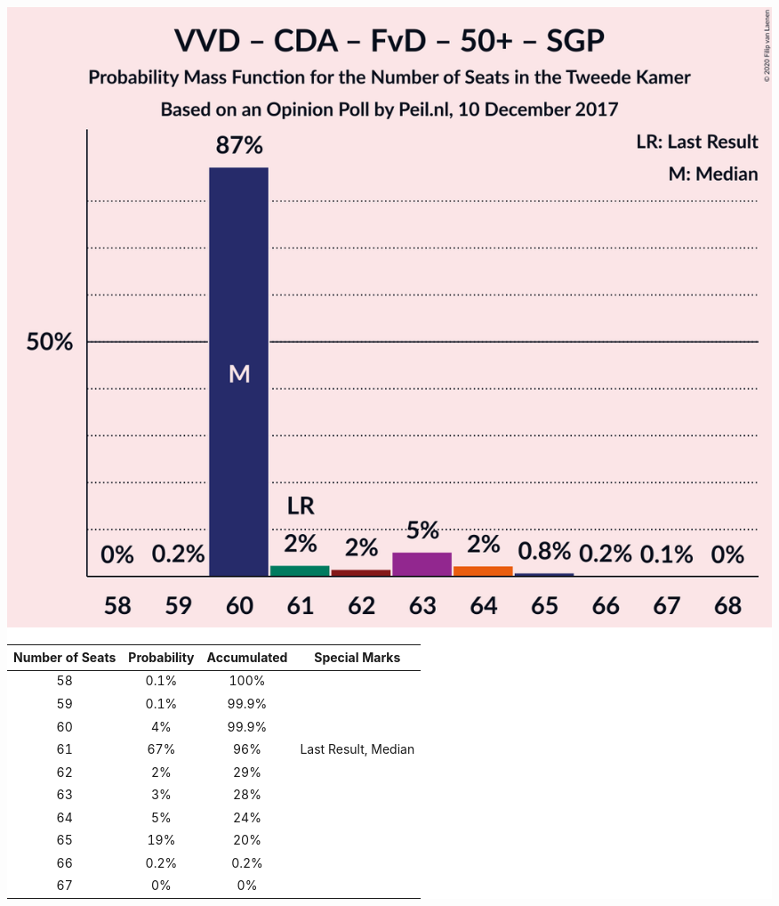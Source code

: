![Graph with seats probability mass function not yet produced](2017-12-10-Peilnl-coalitions-seats-pmf-vvd–cda–fvd–50–sgp.png "Seats Probability Mass Function")

| Number of Seats | Probability | Accumulated | Special Marks |
|:---------------:|:-----------:|:-----------:|:-------------:|
| 58 | 0.1% | 100% |  |
| 59 | 0.1% | 99.9% |  |
| 60 | 4% | 99.9% |  |
| 61 | 67% | 96% | Last Result, Median |
| 62 | 2% | 29% |  |
| 63 | 3% | 28% |  |
| 64 | 5% | 24% |  |
| 65 | 19% | 20% |  |
| 66 | 0.2% | 0.2% |  |
| 67 | 0% | 0% |  |
